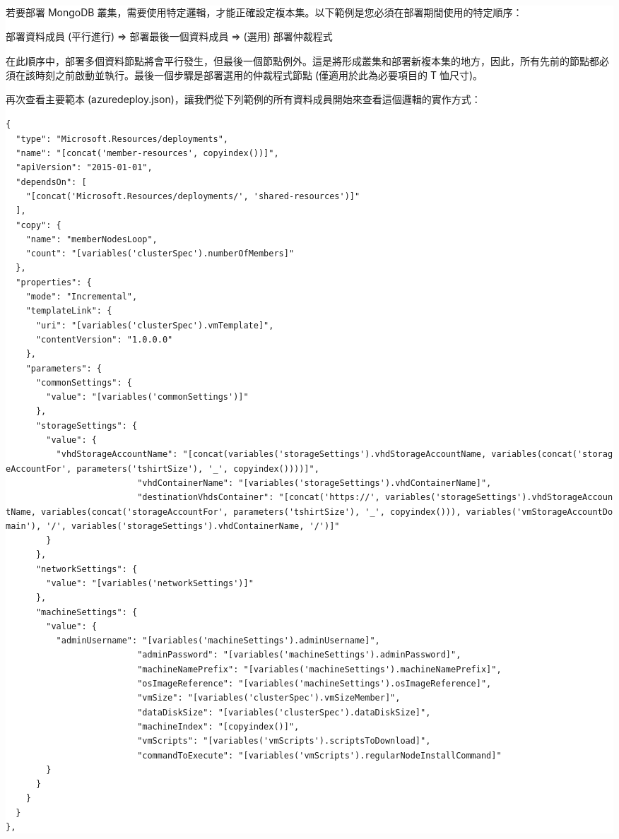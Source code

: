 若要部署 MongoDB 叢集，需要使用特定邏輯，才能正確設定複本集。以下範例是您必須在部署期間使用的特定順序：

部署資料成員 (平行進行) => 部署最後一個資料成員 => (選用) 部署仲裁程式

在此順序中，部署多個資料節點將會平行發生，但最後一個節點例外。這是將形成叢集和部署新複本集的地方，因此，所有先前的節點都必須在該時刻之前啟動並執行。最後一個步驟是部署選用的仲裁程式節點 (僅適用於此為必要項目的 T 恤尺寸)。

再次查看主要範本 (azuredeploy.json)，讓我們從下列範例的所有資料成員開始來查看這個邏輯的實作方式：

    {
      "type": "Microsoft.Resources/deployments",
      "name": "[concat('member-resources', copyindex())]",
      "apiVersion": "2015-01-01",
      "dependsOn": [
        "[concat('Microsoft.Resources/deployments/', 'shared-resources')]"
      ],
      "copy": {
        "name": "memberNodesLoop",
        "count": "[variables('clusterSpec').numberOfMembers]"
      },
      "properties": {
        "mode": "Incremental",
        "templateLink": {
          "uri": "[variables('clusterSpec').vmTemplate]",
          "contentVersion": "1.0.0.0"
        },
        "parameters": {
          "commonSettings": {
            "value": "[variables('commonSettings')]"
          },
          "storageSettings": {
            "value": {
              "vhdStorageAccountName": "[concat(variables('storageSettings').vhdStorageAccountName, variables(concat('storageAccountFor', parameters('tshirtSize'), '_', copyindex())))]",
                              "vhdContainerName": "[variables('storageSettings').vhdContainerName]",
                              "destinationVhdsContainer": "[concat('https://', variables('storageSettings').vhdStorageAccountName, variables(concat('storageAccountFor', parameters('tshirtSize'), '_', copyindex())), variables('vmStorageAccountDomain'), '/', variables('storageSettings').vhdContainerName, '/')]"
            }
          },
          "networkSettings": {
            "value": "[variables('networkSettings')]"
          },
          "machineSettings": {
            "value": {
              "adminUsername": "[variables('machineSettings').adminUsername]",
                              "adminPassword": "[variables('machineSettings').adminPassword]",
                              "machineNamePrefix": "[variables('machineSettings').machineNamePrefix]",
                              "osImageReference": "[variables('machineSettings').osImageReference]",
                              "vmSize": "[variables('clusterSpec').vmSizeMember]",
                              "dataDiskSize": "[variables('clusterSpec').dataDiskSize]",
                              "machineIndex": "[copyindex()]",
                              "vmScripts": "[variables('vmScripts').scriptsToDownload]",
                              "commandToExecute": "[variables('vmScripts').regularNodeInstallCommand]"
            }
          }
        }
      }
    },
